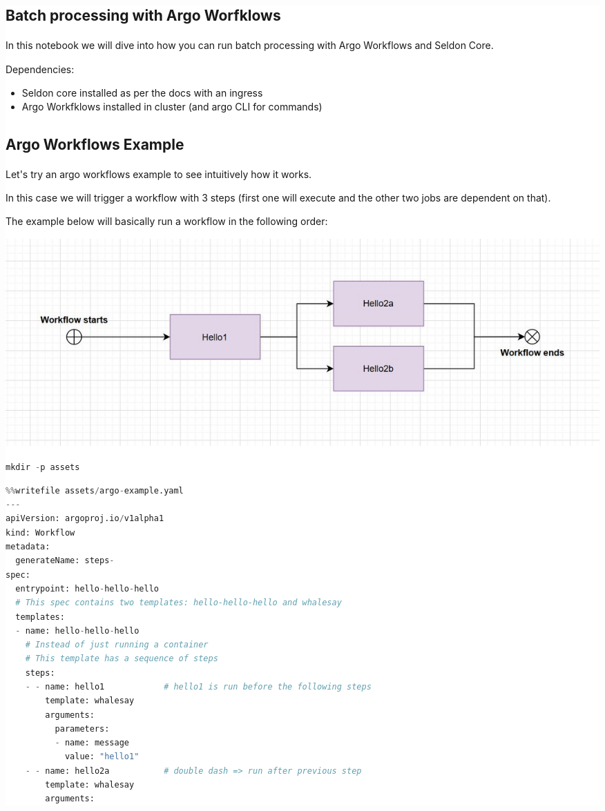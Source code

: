 ## Batch processing with Argo Worfklows

In this notebook we will dive into how you can run batch processing with Argo Workflows and Seldon Core.

Dependencies:

* Seldon core installed as per the docs with an ingress
* Argo Workfklows installed in cluster (and argo CLI for commands)


## Argo Workflows Example

Let's try an argo workflows example to see intuitively how it works. 

In this case we will trigger a workflow with 3 steps (first one will execute and the other two jobs are dependent on that).

The example below will basically run a workflow in the following order:

![](assets/argo-example.jpg)


```python
mkdir -p assets
```


```python
%%writefile assets/argo-example.yaml
---
apiVersion: argoproj.io/v1alpha1
kind: Workflow
metadata:
  generateName: steps-
spec:
  entrypoint: hello-hello-hello
  # This spec contains two templates: hello-hello-hello and whalesay
  templates:
  - name: hello-hello-hello
    # Instead of just running a container
    # This template has a sequence of steps
    steps:
    - - name: hello1            # hello1 is run before the following steps
        template: whalesay
        arguments:
          parameters:
          - name: message
            value: "hello1"
    - - name: hello2a           # double dash => run after previous step
        template: whalesay
        arguments:
```